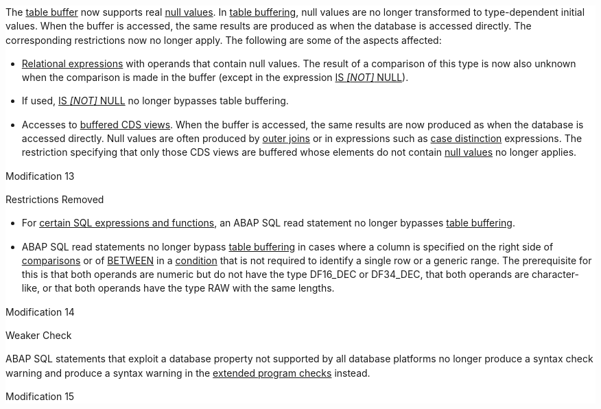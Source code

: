 The [table buffer](https://help.sap.com/doc/abapdocu_753_index_htm/7.53/en-US/abentable_buffer_glosry.htm "Glossary Entry") now supports real [null values](https://help.sap.com/doc/abapdocu_753_index_htm/7.53/en-US/abennull_value_glosry.htm "Glossary Entry"). In [table buffering](https://help.sap.com/doc/abapdocu_753_index_htm/7.53/en-US/abensap_buffering_glosry.htm "Glossary Entry"), null values are no longer transformed to type-dependent initial values. When the buffer is accessed, the same results are produced as when the database is accessed directly. The corresponding restrictions now no longer apply. The following are some of the aspects affected:

-   [Relational expressions](https://help.sap.com/doc/abapdocu_753_index_htm/7.53/en-US/abenwhere_logexp.htm) with operands that contain null values. The result of a comparison of this type is now also unknown when the comparison is made in the buffer (except in the expression [IS *\[*NOT*\]* NULL](https://help.sap.com/doc/abapdocu_753_index_htm/7.53/en-US/abenwhere_logexp_null.htm)).
    
-   If used, [IS *\[*NOT*\]* NULL](https://help.sap.com/doc/abapdocu_753_index_htm/7.53/en-US/abenwhere_logexp_null.htm) no longer bypasses table buffering.
    
-   Accesses to [buffered CDS views](https://help.sap.com/doc/abapdocu_753_index_htm/7.53/en-US/abencds_sap_puffer.htm). When the buffer is accessed, the same results are now produced as when the database is accessed directly. Null values are often produced by [outer joins](https://help.sap.com/doc/abapdocu_753_index_htm/7.53/en-US/abencds_f1_joined_data_source.htm) or in expressions such as [case distinction](https://help.sap.com/doc/abapdocu_753_index_htm/7.53/en-US/abencds_f1_case_expression.htm) expressions. The restriction specifying that only those CDS views are buffered whose elements do not contain [null values](https://help.sap.com/doc/abapdocu_753_index_htm/7.53/en-US/abennull_value_glosry.htm "Glossary Entry") no longer applies.
    

Modification 13

Restrictions Removed

-   For [certain SQL expressions and functions](https://help.sap.com/doc/abapdocu_753_index_htm/7.53/en-US/abenbuffer_expressions.htm), an ABAP SQL read statement no longer bypasses [table buffering](https://help.sap.com/doc/abapdocu_753_index_htm/7.53/en-US/abensap_buffering_glosry.htm "Glossary Entry").
    
-   ABAP SQL read statements no longer bypass [table buffering](https://help.sap.com/doc/abapdocu_753_index_htm/7.53/en-US/abensap_buffering_glosry.htm "Glossary Entry") in cases where a column is specified on the right side of [comparisons](https://help.sap.com/doc/abapdocu_753_index_htm/7.53/en-US/abenwhere_logexp_compare.htm) or of [BETWEEN](https://help.sap.com/doc/abapdocu_753_index_htm/7.53/en-US/abenwhere_logexp_interval.htm) in a [condition](https://help.sap.com/doc/abapdocu_753_index_htm/7.53/en-US/abenwhere_logexp.htm) that is not required to identify a single row or a generic range. The prerequisite for this is that both operands are numeric but do not have the type DF16\_DEC or DF34\_DEC, that both operands are character-like, or that both operands have the type RAW with the same lengths.
    

Modification 14

Weaker Check

ABAP SQL statements that exploit a database property not supported by all database platforms no longer produce a syntax check warning and produce a syntax warning in the [extended program checks](https://help.sap.com/doc/abapdocu_753_index_htm/7.53/en-US/abenextended_program_check_glosry.htm "Glossary Entry") instead.

Modification 15
